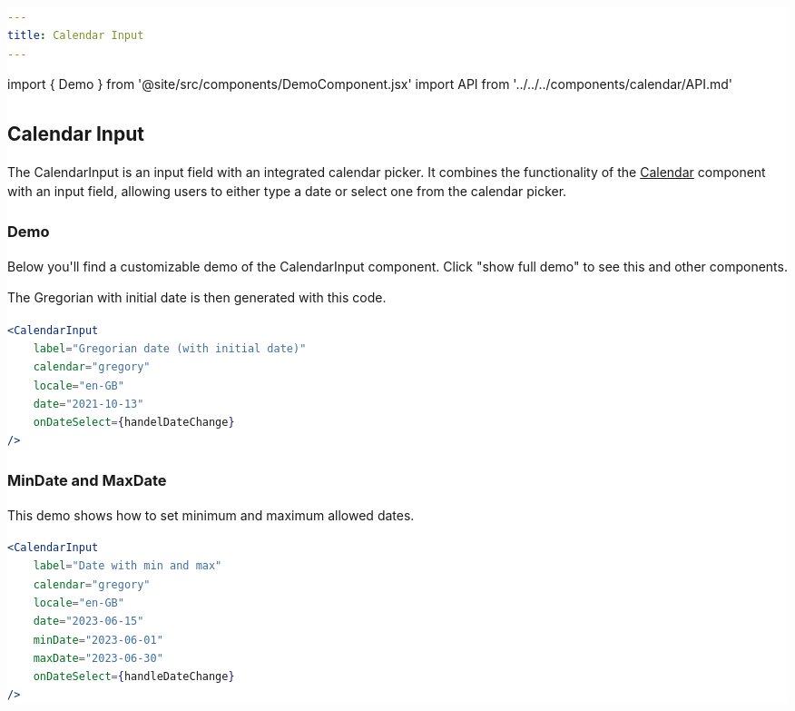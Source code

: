 ```yaml
---
title: Calendar Input
---
```


import { Demo } from '@site/src/components/DemoComponent.jsx'
import API from '../../../components/calendar/API.md'

## Calendar Input

The CalendarInput is an input field with an integrated calendar picker. It combines the functionality of the [Calendar](./calendar#calendar) component with an input field, allowing users to either type a date or select one from the calendar picker.

### Demo

Below you'll find a customizable demo of the CalendarInput component. Click "show full demo" to see this and other components.

<Demo
    path="calendarinput--gregorian-with-english"
    height="350px"
/>

The Gregorian with initial date is then generated with this code.

```jsx
<CalendarInput
    label="Gregorian date (with initial date)"
    calendar="gregory"
    locale="en-GB"
    date="2021-10-13"
    onDateSelect={handelDateChange}
/>
```

### MinDate and MaxDate

This demo shows how to set minimum and maximum allowed dates.

<Demo
    path="/story/calendarinput--with-min-max-date"
    height="350px"
/>

```jsx
<CalendarInput
    label="Date with min and max"
    calendar="gregory"
    locale="en-GB"
    date="2023-06-15"
    minDate="2023-06-01"
    maxDate="2023-06-30"
    onDateSelect={handleDateChange}
/>
```
